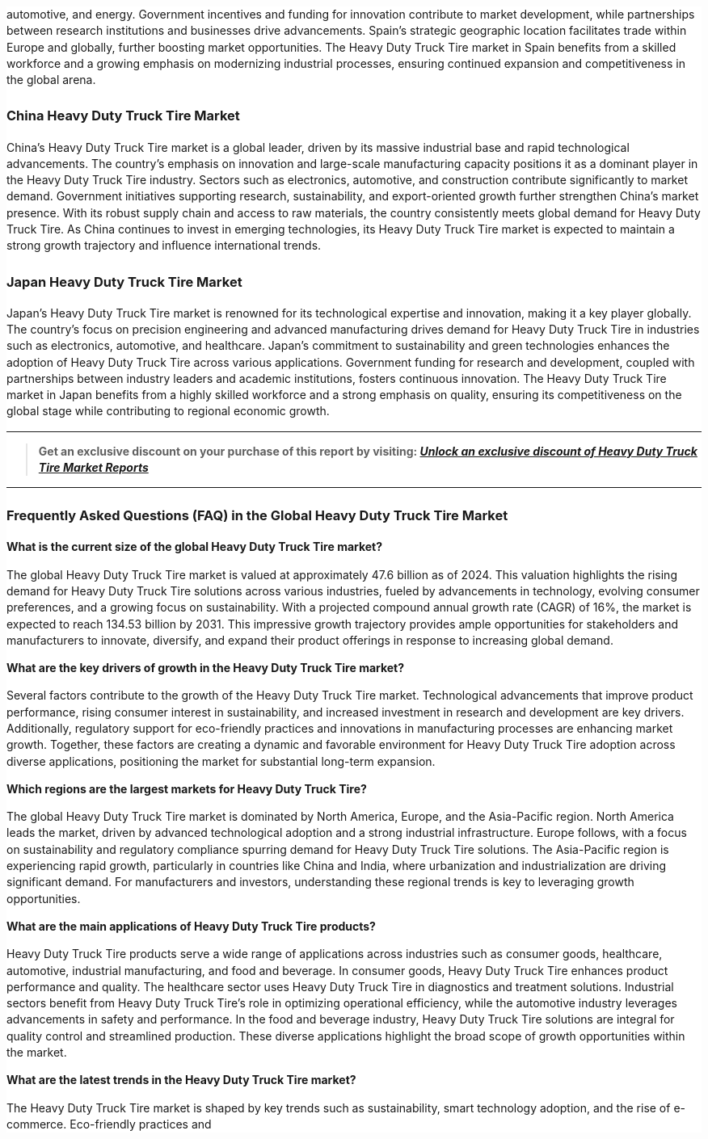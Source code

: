 automotive, and energy. Government incentives and funding for innovation contribute to market development, while partnerships between research institutions and businesses drive advancements. Spain&rsquo;s strategic geographic location facilitates trade within Europe and globally, further boosting market opportunities. The Heavy Duty Truck Tire market in Spain benefits from a skilled workforce and a growing emphasis on modernizing industrial processes, ensuring continued expansion and competitiveness in the global arena.</p><h3>China Heavy Duty Truck Tire Market</h3><p>China&rsquo;s Heavy Duty Truck Tire market is a global leader, driven by its massive industrial base and rapid technological advancements. The country&rsquo;s emphasis on innovation and large-scale manufacturing capacity positions it as a dominant player in the Heavy Duty Truck Tire industry. Sectors such as electronics, automotive, and construction contribute significantly to market demand. Government initiatives supporting research, sustainability, and export-oriented growth further strengthen China&rsquo;s market presence. With its robust supply chain and access to raw materials, the country consistently meets global demand for Heavy Duty Truck Tire. As China continues to invest in emerging technologies, its Heavy Duty Truck Tire market is expected to maintain a strong growth trajectory and influence international trends.</p><h3>Japan Heavy Duty Truck Tire Market</h3><p>Japan&rsquo;s Heavy Duty Truck Tire market is renowned for its technological expertise and innovation, making it a key player globally. The country&rsquo;s focus on precision engineering and advanced manufacturing drives demand for Heavy Duty Truck Tire in industries such as electronics, automotive, and healthcare. Japan&rsquo;s commitment to sustainability and green technologies enhances the adoption of Heavy Duty Truck Tire across various applications. Government funding for research and development, coupled with partnerships between industry leaders and academic institutions, fosters continuous innovation. The Heavy Duty Truck Tire market in Japan benefits from a highly skilled workforce and a strong emphasis on quality, ensuring its competitiveness on the global stage while contributing to regional economic growth.</p><hr /><blockquote><p><strong>Get an exclusive discount on your purchase of this report by visiting: <em><a href="://marketresearchpulse.com/ask-for-discount/36456?utm_source=Github&amp;utm_medium=027">Unlock an exclusive discount of Heavy Duty Truck Tire Market Reports</a></em>&nbsp;</strong></p></blockquote><hr /><h3>Frequently Asked Questions (FAQ) in the Global Heavy Duty Truck Tire Market</h3><p><strong>What is the current size of the global Heavy Duty Truck Tire market?</strong></p><p>The global Heavy Duty Truck Tire market is valued at approximately 47.6 billion as of 2024. This valuation highlights the rising demand for Heavy Duty Truck Tire solutions across various industries, fueled by advancements in technology, evolving consumer preferences, and a growing focus on sustainability. With a projected compound annual growth rate (CAGR) of 16%, the market is expected to reach 134.53 billion by 2031. This impressive growth trajectory provides ample opportunities for stakeholders and manufacturers to innovate, diversify, and expand their product offerings in response to increasing global demand.</p><p><strong>What are the key drivers of growth in the Heavy Duty Truck Tire market?</strong></p><p>Several factors contribute to the growth of the Heavy Duty Truck Tire market. Technological advancements that improve product performance, rising consumer interest in sustainability, and increased investment in research and development are key drivers. Additionally, regulatory support for eco-friendly practices and innovations in manufacturing processes are enhancing market growth. Together, these factors are creating a dynamic and favorable environment for Heavy Duty Truck Tire adoption across diverse applications, positioning the market for substantial long-term expansion.</p><p><strong>Which regions are the largest markets for Heavy Duty Truck Tire?</strong></p><p>The global Heavy Duty Truck Tire market is dominated by North America, Europe, and the Asia-Pacific region. North America leads the market, driven by advanced technological adoption and a strong industrial infrastructure. Europe follows, with a focus on sustainability and regulatory compliance spurring demand for Heavy Duty Truck Tire solutions. The Asia-Pacific region is experiencing rapid growth, particularly in countries like China and India, where urbanization and industrialization are driving significant demand. For manufacturers and investors, understanding these regional trends is key to leveraging growth opportunities.</p><p><strong>What are the main applications of Heavy Duty Truck Tire products?</strong></p><p>Heavy Duty Truck Tire products serve a wide range of applications across industries such as consumer goods, healthcare, automotive, industrial manufacturing, and food and beverage. In consumer goods, Heavy Duty Truck Tire enhances product performance and quality. The healthcare sector uses Heavy Duty Truck Tire in diagnostics and treatment solutions. Industrial sectors benefit from Heavy Duty Truck Tire&rsquo;s role in optimizing operational efficiency, while the automotive industry leverages advancements in safety and performance. In the food and beverage industry, Heavy Duty Truck Tire solutions are integral for quality control and streamlined production. These diverse applications highlight the broad scope of growth opportunities within the market.</p><p><strong>What are the latest trends in the Heavy Duty Truck Tire market?</strong></p><p>The Heavy Duty Truck Tire market is shaped by key trends such as sustainability, smart technology adoption, and the rise of e-commerce. Eco-friendly practices and